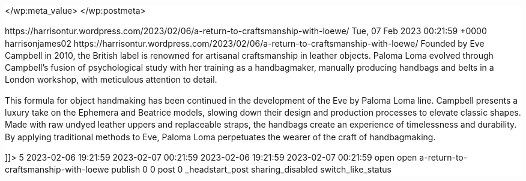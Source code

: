 <![CDATA[ a:6:{s:5:"width";i:1600;s:6:"height";i:1063;s:4:"file";s:112:"/home/wpcom/public_html/wp-content/blogs.dir/b8a/215343238/files/2023/02/ac558-stocksnap_dfdgn6q757-scaled-1.jpg";s:8:"filesize";i:70095;s:5:"sizes";a:0:{}s:10:"image_meta";a:12:{s:8:"aperture";s:1:"0";s:6:"credit";s:0:"";s:6:"camera";s:0:"";s:7:"caption";s:0:"";s:17:"created_timestamp";s:1:"0";s:9:"copyright";s:0:"";s:12:"focal_length";s:1:"0";s:3:"iso";s:1:"0";s:13:"shutter_speed";s:1:"0";s:5:"title";s:0:"";s:11:"orientation";s:1:"0";s:8:"keywords";a:0:{}}} ]]>
</wp:meta_value>
</wp:postmeta>
</item>
<item>
<title>
<![CDATA[ A Return to Craftsmanship with Eve ]]>
</title>
<link>https://harrisontur.wordpress.com/2023/02/06/a-return-to-craftsmanship-with-loewe/</link>
<pubDate>Tue, 07 Feb 2023 00:21:59 +0000</pubDate>
<dc:creator>harrisonjames02</dc:creator>
<guid isPermaLink="false">https://harrisontur.wordpress.com/2023/02/06/a-return-to-craftsmanship-with-loewe/</guid>
<description/>
<content:encoded>
<![CDATA[  <p>Founded by Eve Campbell in 2010, the British label is renowned for artisanal craftsmanship in leather objects. Paloma Loma evolved through Campbell’s fusion of psychological study with her training as a handbagmaker, manually producing handbags and belts in a London workshop, with meticulous attention to detail.</p>   <p>This formula for object handmaking has been continued in the development of the Eve by Paloma Loma line. Campbell presents a luxury take on the Ephemera and Beatrice models, slowing down their design and production processes to elevate classic shapes. Made with raw undyed leather uppers and replaceable straps, the handbags create an experience of timelessness and durability. By applying traditional methods to Eve, Paloma Loma perpetuates the wearer of the craft of handbagmaking.</p>  ]]>
</content:encoded>
<excerpt:encoded>
<![CDATA[ ]]>
</excerpt:encoded>
<wp:post_id>5</wp:post_id>
<wp:post_date>2023-02-06 19:21:59</wp:post_date>
<wp:post_date_gmt>2023-02-07 00:21:59</wp:post_date_gmt>
<wp:post_modified>2023-02-06 19:21:59</wp:post_modified>
<wp:post_modified_gmt>2023-02-07 00:21:59</wp:post_modified_gmt>
<wp:comment_status>open</wp:comment_status>
<wp:ping_status>open</wp:ping_status>
<wp:post_name>a-return-to-craftsmanship-with-loewe</wp:post_name>
<wp:status>publish</wp:status>
<wp:post_parent>0</wp:post_parent>
<wp:menu_order>0</wp:menu_order>
<wp:post_type>post</wp:post_type>
<wp:post_password/>
<wp:is_sticky>0</wp:is_sticky>
<category domain="category" nicename="uncategorized">
<![CDATA[ Uncategorized ]]>
</category>
<wp:postmeta>
<wp:meta_key>_headstart_post</wp:meta_key>
<wp:meta_value>
<![CDATA[ _hs_extra ]]>
</wp:meta_value>
</wp:postmeta>
<wp:postmeta>
<wp:meta_key>sharing_disabled</wp:meta_key>
<wp:meta_value>
<![CDATA[ a:1:{i:0;N;} ]]>
</wp:meta_value>
</wp:postmeta>
<wp:postmeta>
<wp:meta_key>switch_like_status</wp:meta_key>